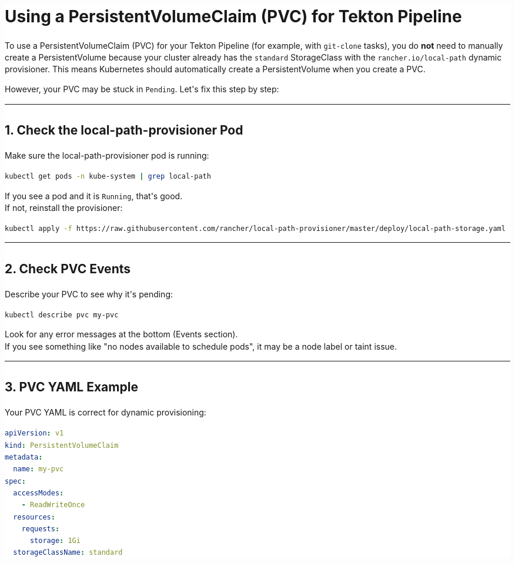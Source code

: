 # Using a PersistentVolumeClaim (PVC) for Tekton Pipeline

To use a PersistentVolumeClaim (PVC) for your Tekton Pipeline (for example, with `git-clone` tasks), you do **not** need to manually create a PersistentVolume because your cluster already has the `standard` StorageClass with the `rancher.io/local-path` dynamic provisioner. This means Kubernetes should automatically create a PersistentVolume when you create a PVC.

However, your PVC may be stuck in `Pending`. Let's fix this step by step:

---

## 1. Check the local-path-provisioner Pod

Make sure the local-path-provisioner pod is running:

```sh
kubectl get pods -n kube-system | grep local-path
```

If you see a pod and it is `Running`, that's good.  
If not, reinstall the provisioner:

```sh
kubectl apply -f https://raw.githubusercontent.com/rancher/local-path-provisioner/master/deploy/local-path-storage.yaml
```

---

## 2. Check PVC Events

Describe your PVC to see why it's pending:

```sh
kubectl describe pvc my-pvc
```

Look for any error messages at the bottom (Events section).  
If you see something like "no nodes available to schedule pods", it may be a node label or taint issue.

---

## 3. PVC YAML Example

Your PVC YAML is correct for dynamic provisioning:

```yaml
apiVersion: v1
kind: PersistentVolumeClaim
metadata:
  name: my-pvc
spec:
  accessModes:
    - ReadWriteOnce
  resources:
    requests:
      storage: 1Gi
  storageClassName: standard
```
